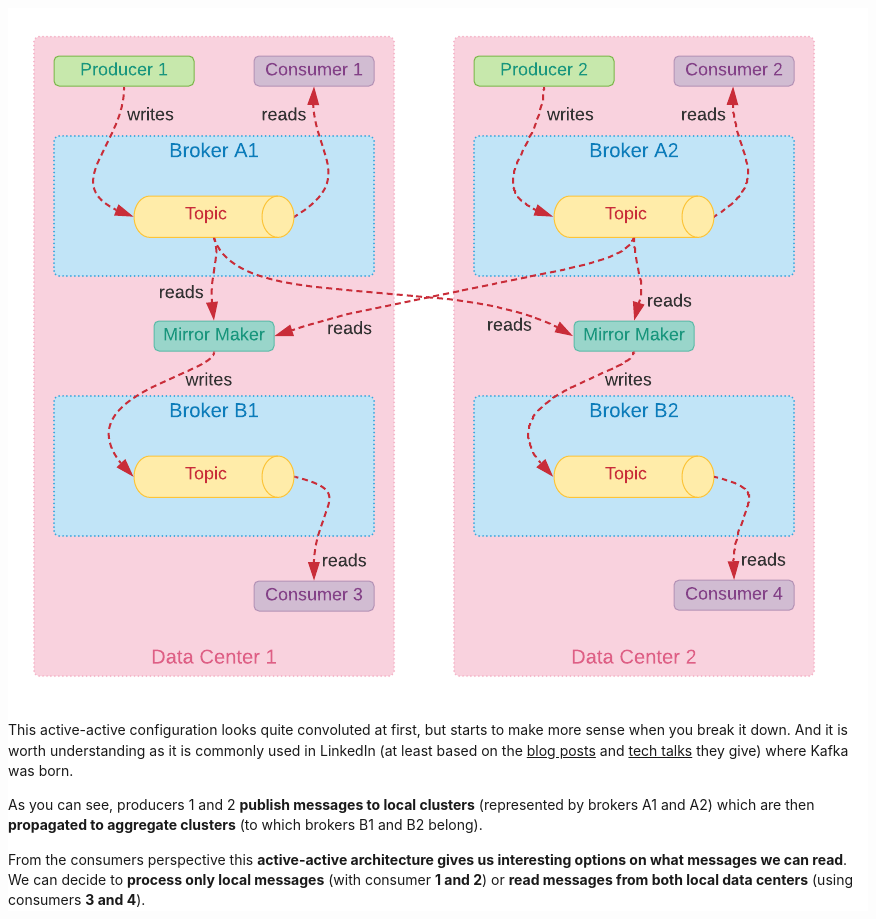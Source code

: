 <img src="/images/kafka-in-multiple-dcs/active-active.png"
title="Active-active architecture" style="clear: both;" />

This active-active configuration looks quite convoluted at first,
but starts to make more sense when you break it down. And it is worth
understanding as it is commonly used in LinkedIn (at least based on
the [blog posts](https://engineering.linkedin.com/kafka/running-kafka-scale)
and [tech talks](https://www.infoq.com/presentations/linkedin-scalability-arch)
they give) where Kafka was born.

As you can see, producers 1 and 2 __publish messages to local clusters__
(represented by brokers A1 and A2) which are then __propagated to aggregate
clusters__ (to which brokers B1 and B2 belong).

From the consumers perspective this __active-active architecture gives us
interesting options on what messages we can read__. We can decide
to __process only local messages__ (with consumer __1 and 2__) or __read messages
from both local data centers__ (using consumers __3 and 4__).
